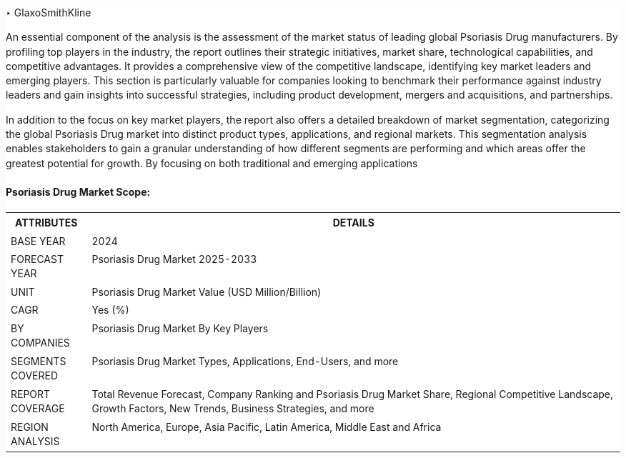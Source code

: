 ‣ GlaxoSmithKline

An essential component of the analysis is the assessment of the market status of leading global Psoriasis Drug manufacturers. By profiling top players in the industry, the report outlines their strategic initiatives, market share, technological capabilities, and competitive advantages. It provides a comprehensive view of the competitive landscape, identifying key market leaders and emerging players. This section is particularly valuable for companies looking to benchmark their performance against industry leaders and gain insights into successful strategies, including product development, mergers and acquisitions, and partnerships.

In addition to the focus on key market players, the report also offers a detailed breakdown of market segmentation, categorizing the global Psoriasis Drug market into distinct product types, applications, and regional markets. This segmentation analysis enables stakeholders to gain a granular understanding of how different segments are performing and which areas offer the greatest potential for growth. By focusing on both traditional and emerging applications

<h4>Psoriasis Drug Market Scope:</h4>
<table>
<tr>
<th>ATTRIBUTES</th>
<th>DETAILS</th>
</tr>
<tr>
<td>BASE YEAR</td>
<td>2024</td>
</tr>
<tr>
<td>FORECAST YEAR</td>
<td>Psoriasis Drug Market 2025-2033</td>
</tr>
<tr>
<td>UNIT</td>
<td>Psoriasis Drug Market Value (USD Million/Billion)</td>
<tr>
<td>CAGR</td>
<td>Yes (%)</td>
</tr>
</tr>
<tr>
<td>BY COMPANIES</td>
<td>Psoriasis Drug Market By Key Players</td>
</tr>
<tr>
<td>SEGMENTS COVERED</td>
<td>Psoriasis Drug Market Types, Applications, End-Users, and more</td>
</tr>
<tr>
<td>REPORT COVERAGE</td>
<td>Total Revenue Forecast, Company Ranking and Psoriasis Drug Market Share, Regional Competitive Landscape, Growth Factors, New Trends, Business Strategies, and more</td>
</tr>
<tr>
<td>REGION ANALYSIS</td>
<td>North America, Europe, Asia Pacific, Latin America, Middle East and Africa</td>
</tr>
</table>
